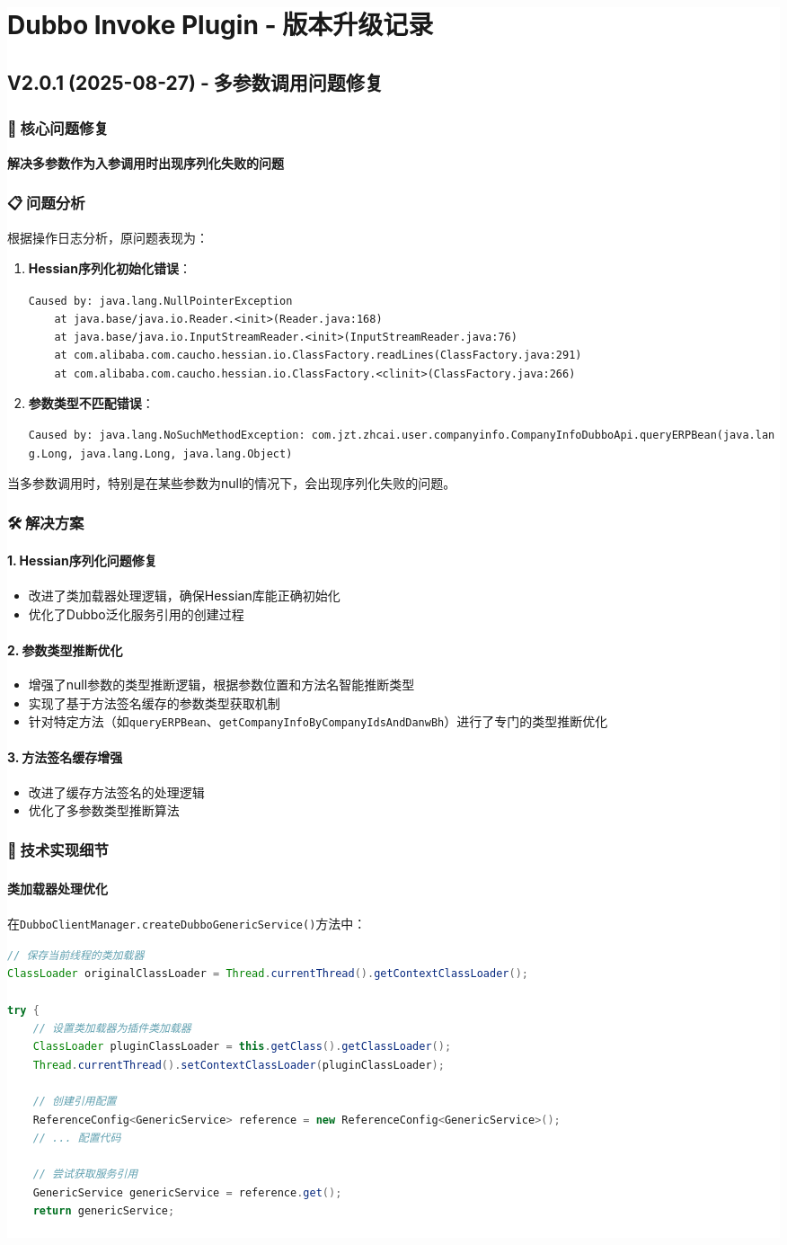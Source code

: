 # Dubbo Invoke Plugin - 版本升级记录

## V2.0.1 (2025-08-27) - 多参数调用问题修复

### 🎯 核心问题修复
**解决多参数作为入参调用时出现序列化失败的问题**

### 📋 问题分析
根据操作日志分析，原问题表现为：
1. **Hessian序列化初始化错误**：
   ```
   Caused by: java.lang.NullPointerException
       at java.base/java.io.Reader.<init>(Reader.java:168)
       at java.base/java.io.InputStreamReader.<init>(InputStreamReader.java:76)
       at com.alibaba.com.caucho.hessian.io.ClassFactory.readLines(ClassFactory.java:291)
       at com.alibaba.com.caucho.hessian.io.ClassFactory.<clinit>(ClassFactory.java:266)
   ```

2. **参数类型不匹配错误**：
   ```
   Caused by: java.lang.NoSuchMethodException: com.jzt.zhcai.user.companyinfo.CompanyInfoDubboApi.queryERPBean(java.lang.Long, java.lang.Long, java.lang.Object)
   ```

当多参数调用时，特别是在某些参数为null的情况下，会出现序列化失败的问题。

### 🛠️ 解决方案

#### 1. Hessian序列化问题修复
- 改进了类加载器处理逻辑，确保Hessian库能正确初始化
- 优化了Dubbo泛化服务引用的创建过程

#### 2. 参数类型推断优化
- 增强了null参数的类型推断逻辑，根据参数位置和方法名智能推断类型
- 实现了基于方法签名缓存的参数类型获取机制
- 针对特定方法（如`queryERPBean`、`getCompanyInfoByCompanyIdsAndDanwBh`）进行了专门的类型推断优化

#### 3. 方法签名缓存增强
- 改进了缓存方法签名的处理逻辑
- 优化了多参数类型推断算法

### 🔧 技术实现细节

#### 类加载器处理优化
在`DubboClientManager.createDubboGenericService()`方法中：
```java
// 保存当前线程的类加载器
ClassLoader originalClassLoader = Thread.currentThread().getContextClassLoader();

try {
    // 设置类加载器为插件类加载器
    ClassLoader pluginClassLoader = this.getClass().getClassLoader();
    Thread.currentThread().setContextClassLoader(pluginClassLoader);
    
    // 创建引用配置
    ReferenceConfig<GenericService> reference = new ReferenceConfig<GenericService>();
    // ... 配置代码
    
    // 尝试获取服务引用
    GenericService genericService = reference.get();
    return genericService;
    
```